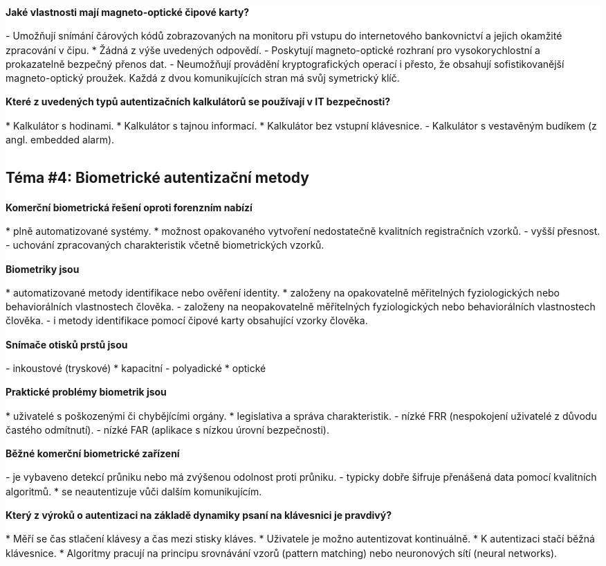 **Jaké vlastnosti mají magneto-optické čipové karty?**

 \-      Umožňují snímání čárových kódů zobrazovaných na monitoru při vstupu do internetového bankovnictví a jejich okamžité zpracování v čipu.
 \*     Žádná z výše uvedených odpovědí.
 \-      Poskytují magneto-optické rozhraní pro vysokorychlostní a prokazatelně bezpečný přenos dat.
 \-      Neumožňují provádění kryptografických operací i přesto, že obsahují sofistikovanější magneto-optický proužek. Každá z dvou komunikujících stran má svůj symetrický klíč. 

**Které z uvedených typů autentizačních kalkulátorů se používají v IT bezpečnosti?**

 \*     Kalkulátor s hodinami.
 \*     Kalkulátor s tajnou informací.
 \*     Kalkulátor bez vstupní klávesnice.
 \-      Kalkulátor s vestavěným budíkem (z angl. embedded alarm).

## Téma #4: Biometrické autentizační metody

**Komerční biometrická řešení oproti forenzním nabízí**

 \*     plně automatizované systémy.
 \*     možnost opakovaného vytvoření nedostatečně kvalitních registračních vzorků.
 \-      vyšší přesnost.
 \-      uchování zpracovaných charakteristik včetně biometrických vzorků.

**Biometriky jsou**

 \*     automatizované metody identifikace nebo ověření identity.
 \*     založeny na opakovatelně měřitelných fyziologických nebo behaviorálních vlastnostech člověka.
 \-      založeny na neopakovatelně měřitelných fyziologických nebo behaviorálních vlastnostech člověka.
 \-      i metody identifikace pomocí čipové karty obsahující vzorky člověka.

**Snímače otisků prstů jsou**

 \-      inkoustové (tryskové)
 \*     kapacitní
 \-      polyadické
 \*     optické

**Praktické problémy biometrik jsou**

 \*     uživatelé s poškozenými či chybějícími orgány.
 \*     legislativa a správa charakteristik.
 \-      nízké FRR (nespokojení uživatelé z důvodu častého odmítnutí).
 \-      nízké FAR (aplikace s nízkou úrovní bezpečnosti).

**Běžné komerční biometrické zařízení**

 \-      je vybaveno detekcí průniku nebo má zvýšenou odolnost proti průniku.
 \-      typicky dobře šifruje přenášená data pomocí kvalitních algoritmů.
 \*     se neautentizuje vůči dalším komunikujícím.

**Který z výroků o autentizaci na základě dynamiky psaní na klávesnici je pravdivý?**

 \*     Měří se čas stlačení klávesy a čas mezi stisky kláves.
 \*     Uživatele je možno autentizovat kontinuálně.
 \*     K autentizaci stačí běžná klávesnice.
 \*     Algoritmy pracují na principu srovnávání vzorů (pattern matching) nebo neuronových sítí (neural networks).
